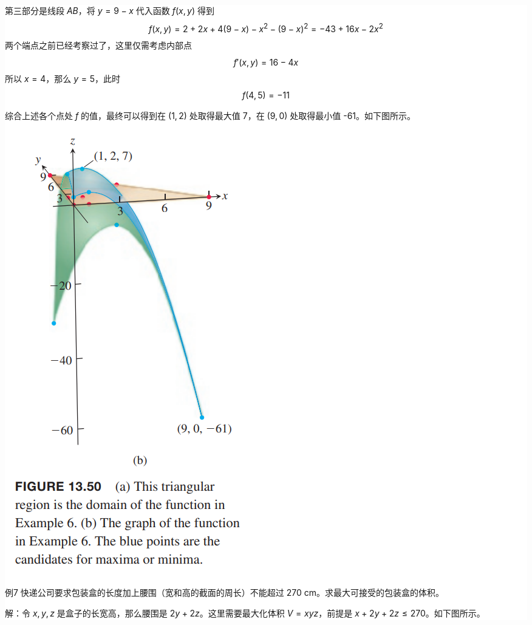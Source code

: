 第三部分是线段 $AB$，将 $y=9-x$ 代入函数 $f(x,y)$ 得到
$$f(x,y)=2+2x+4(9-x)-x^2-(9-x)^2=-43+16x-2x^2$$
两个端点之前已经考察过了，这里仅需考虑内部点
$$f'(x,y)=16-4x$$
所以 $x=4$，那么 $y=5$，此时
$$f(4,5)=-11$$

综合上述各个点处 $f$ 的值，最终可以得到在 $(1,2)$ 处取得最大值 7，在 $(9,0)$ 处取得最小值 -61。如下图所示。

![](070.102.png)

例7 快递公司要求包装盒的长度加上腰围（宽和高的截面的周长）不能超过 270 cm。求最大可接受的包装盒的体积。

解：令 $x,y,z$ 是盒子的长宽高，那么腰围是 $2y+2z$。这里需要最大化体积 $V=xyz$，前提是 $x+2y+2z\leq 270$。如下图所示。
